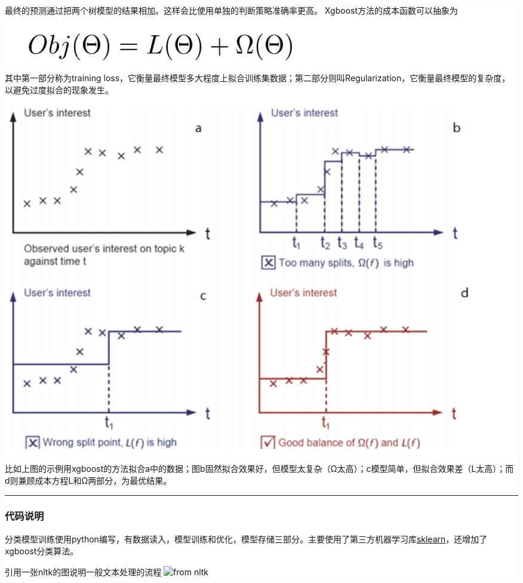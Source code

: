 最终的预测通过把两个树模型的结果相加。这样会比使用单独的判断策略准确率更高。
Xgboost方法的成本函数可以抽象为

![](../img/w4_xgb2.png)

其中第一部分称为training loss，它衡量最终模型多大程度上拟合训练集数据；第二部分则叫Regularization，它衡量最终模型的复杂度，以避免过度拟合的现象发生。

![](../img/w4_xgb3.png)

比如上图的示例用xgboost的方法拟合a中的数据；图b固然拟合效果好，但模型太复杂（Ω太高）；c模型简单，但拟合效果差（L太高）；而d则兼顾成本方程L和Ω两部分，为最优结果。

____

<a name="代码说明"></a>
###  代码说明
分类模型训练使用python编写，有数据读入，模型训练和优化，模型存储三部分。主要使用了第三方机器学习库[sklearn](http://scikit-learn.org/)，还增加了xgboost分类算法。

引用一张nltk的图说明一般文本处理的流程
![from nltk](http://www.nltk.org/images/supervised-classification.png)
